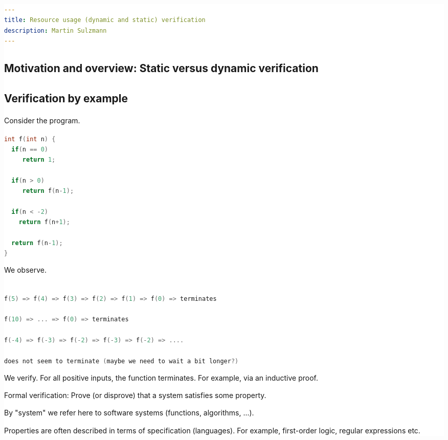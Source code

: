 ```yaml
---
title: Resource usage (dynamic and static) verification
description: Martin Sulzmann 
---
```


## Motivation and overview: Static versus dynamic verification

Verification by example
-----------------------


Consider the program.



```go
int f(int n) {
  if(n == 0)
     return 1;

  if(n > 0)
     return f(n-1);

  if(n < -2)
    return f(n+1);

  return f(n-1);
}
```

We observe.



```go

f(5) => f(4) => f(3) => f(2) => f(1) => f(0) => terminates

f(10) => ... => f(0) => terminates

f(-4) => f(-3) => f(-2) => f(-3) => f(-2) => ....

does not seem to terminate (maybe we need to wait a bit longer?)
```

We verify. For all positive inputs, the function terminates. For example, via an inductive proof.


Formal verification: Prove (or disprove) that a system satisfies some property.


By "system" we refer here to software systems (functions, algorithms, ...).


Properties are often described in terms of specification (languages). For example, first-order logic, regular expressions etc.
